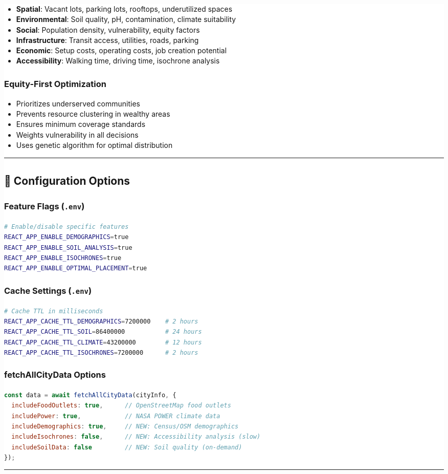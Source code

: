 - **Spatial**: Vacant lots, parking lots, rooftops, underutilized spaces
- **Environmental**: Soil quality, pH, contamination, climate suitability
- **Social**: Population density, vulnerability, equity factors
- **Infrastructure**: Transit access, utilities, roads, parking
- **Economic**: Setup costs, operating costs, job creation potential
- **Accessibility**: Walking time, driving time, isochrone analysis

### Equity-First Optimization

- Prioritizes underserved communities
- Prevents resource clustering in wealthy areas
- Ensures minimum coverage standards
- Weights vulnerability in all decisions
- Uses genetic algorithm for optimal distribution

---

## 🔧 Configuration Options

### Feature Flags (`.env`)

```bash
# Enable/disable specific features
REACT_APP_ENABLE_DEMOGRAPHICS=true
REACT_APP_ENABLE_SOIL_ANALYSIS=true
REACT_APP_ENABLE_ISOCHRONES=true
REACT_APP_ENABLE_OPTIMAL_PLACEMENT=true
```

### Cache Settings (`.env`)

```bash
# Cache TTL in milliseconds
REACT_APP_CACHE_TTL_DEMOGRAPHICS=7200000    # 2 hours
REACT_APP_CACHE_TTL_SOIL=86400000           # 24 hours
REACT_APP_CACHE_TTL_CLIMATE=43200000        # 12 hours
REACT_APP_CACHE_TTL_ISOCHRONES=7200000      # 2 hours
```

### fetchAllCityData Options

```javascript
const data = await fetchAllCityData(cityInfo, {
  includeFoodOutlets: true,      // OpenStreetMap food outlets
  includePower: true,            // NASA POWER climate data
  includeDemographics: true,     // NEW: Census/OSM demographics
  includeIsochrones: false,      // NEW: Accessibility analysis (slow)
  includeSoilData: false         // NEW: Soil quality (on-demand)
});
```

---
